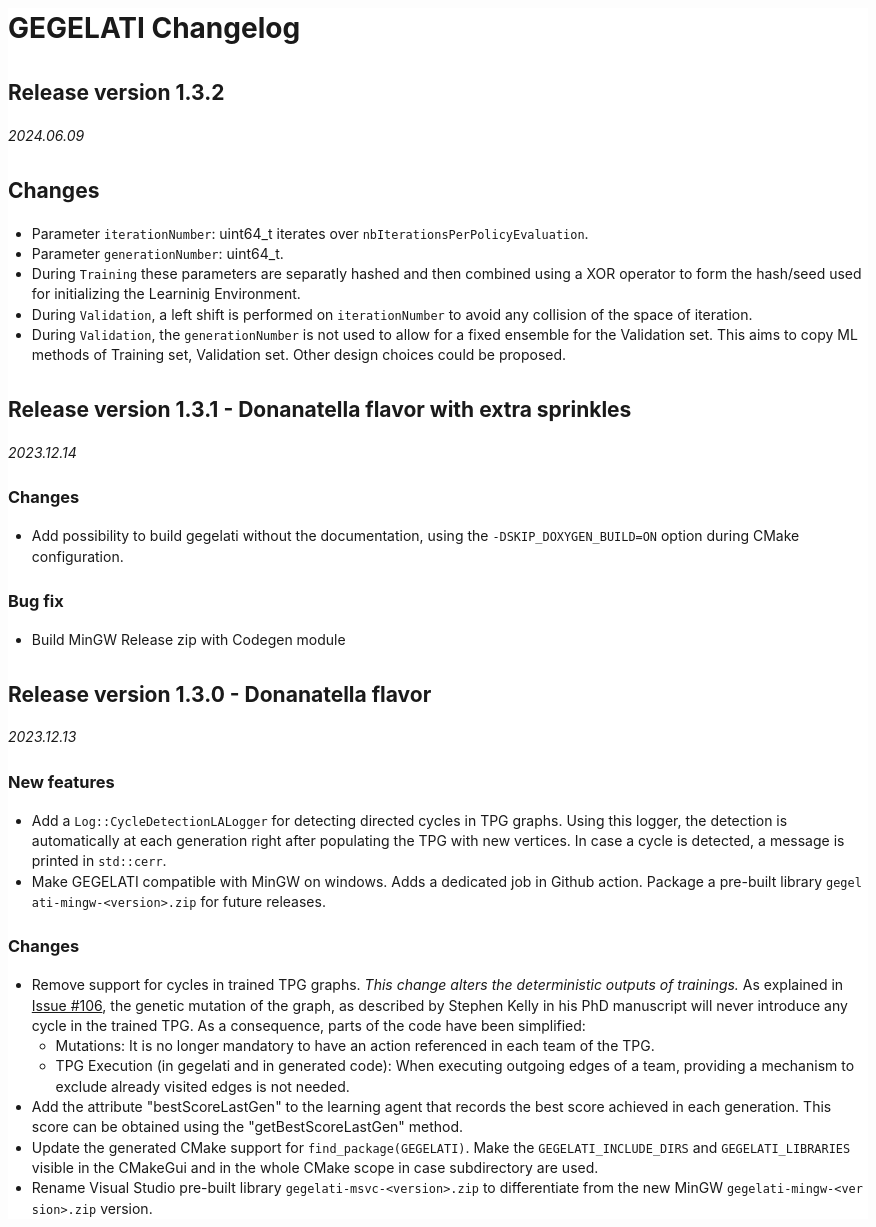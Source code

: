 # GEGELATI Changelog

## Release version 1.3.2
_2024.06.09_
## Changes 
  * Parameter `iterationNumber`: uint64_t iterates over `nbIterationsPerPolicyEvaluation`. 
  * Parameter `generationNumber`: uint64_t. 
  * During `Training` these parameters are separatly hashed and then combined using a XOR operator to form the hash/seed used for initializing the Learninig Environment. 
  * During `Validation`, a left shift is performed on `iterationNumber` to avoid any collision of the space of iteration. 
  * During `Validation`, the `generationNumber` is not used to allow for a fixed ensemble for the Validation set. This aims to copy ML methods of Training set, Validation set. Other design choices could be proposed. 

## Release version 1.3.1 - Donanatella flavor with extra sprinkles
_2023.12.14_

### Changes
* Add possibility to build gegelati without the documentation, using the `-DSKIP_DOXYGEN_BUILD=ON` option during CMake configuration.

### Bug fix
* Build MinGW Release zip with Codegen module


## Release version 1.3.0 - Donanatella flavor
_2023.12.13_

### New features
* Add a `Log::CycleDetectionLALogger` for detecting directed cycles in TPG graphs. Using this logger, the detection is automatically at each generation right after populating the TPG with new vertices. In case a cycle is detected, a message is printed in `std::cerr`.
* Make GEGELATI compatible with MinGW on windows. Adds a dedicated job in Github action. Package a pre-built library `gegelati-mingw-<version>.zip` for future releases.

### Changes
* Remove support for cycles in trained TPG graphs. _This change alters the deterministic outputs of trainings._ As explained in [Issue #106](https://github.com/gegelati/gegelati/issues/106), the genetic mutation of the graph, as described by Stephen Kelly in his PhD manuscript will never introduce any cycle in the trained TPG. As a consequence, parts of the code have been simplified:
  * Mutations: It is no longer mandatory to have an action referenced in each team of the TPG.
  * TPG Execution (in gegelati and in generated code): When executing outgoing edges of a team, providing a mechanism to exclude already visited edges is not needed.
* Add the attribute "bestScoreLastGen" to the learning agent that records the best score achieved in each generation. This score can be obtained using the "getBestScoreLastGen" method.
* Update the generated CMake support for `find_package(GEGELATI)`. Make the `GEGELATI_INCLUDE_DIRS` and `GEGELATI_LIBRARIES` visible in the CMakeGui and in the whole CMake scope in case subdirectory are used.
* Rename Visual Studio pre-built library `gegelati-msvc-<version>.zip` to differentiate from the new MinGW `gegelati-mingw-<version>.zip` version.
